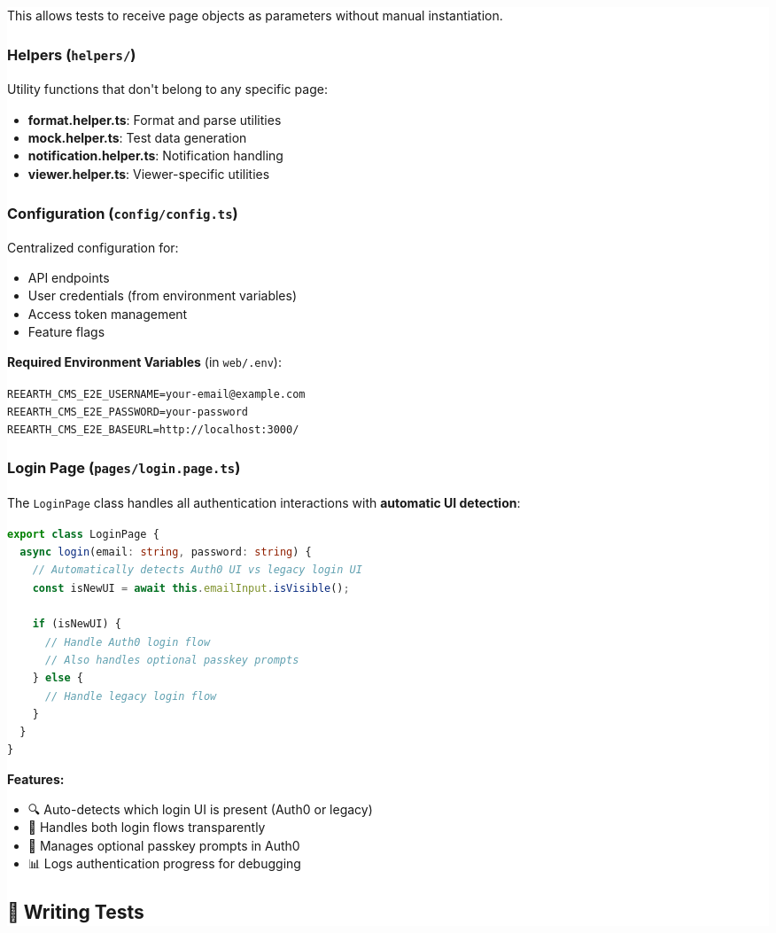 This allows tests to receive page objects as parameters without manual instantiation.

### Helpers (`helpers/`)

Utility functions that don't belong to any specific page:

- **format.helper.ts**: Format and parse utilities
- **mock.helper.ts**: Test data generation
- **notification.helper.ts**: Notification handling
- **viewer.helper.ts**: Viewer-specific utilities

### Configuration (`config/config.ts`)

Centralized configuration for:

- API endpoints
- User credentials (from environment variables)
- Access token management
- Feature flags

**Required Environment Variables** (in `web/.env`):

```env
REEARTH_CMS_E2E_USERNAME=your-email@example.com
REEARTH_CMS_E2E_PASSWORD=your-password
REEARTH_CMS_E2E_BASEURL=http://localhost:3000/
```

### Login Page (`pages/login.page.ts`)

The `LoginPage` class handles all authentication interactions with **automatic UI detection**:

```typescript
export class LoginPage {
  async login(email: string, password: string) {
    // Automatically detects Auth0 UI vs legacy login UI
    const isNewUI = await this.emailInput.isVisible();

    if (isNewUI) {
      // Handle Auth0 login flow
      // Also handles optional passkey prompts
    } else {
      // Handle legacy login flow
    }
  }
}
```

**Features:**

- 🔍 Auto-detects which login UI is present (Auth0 or legacy)
- 🔐 Handles both login flows transparently
- 🔑 Manages optional passkey prompts in Auth0
- 📊 Logs authentication progress for debugging

## 📝 Writing Tests
